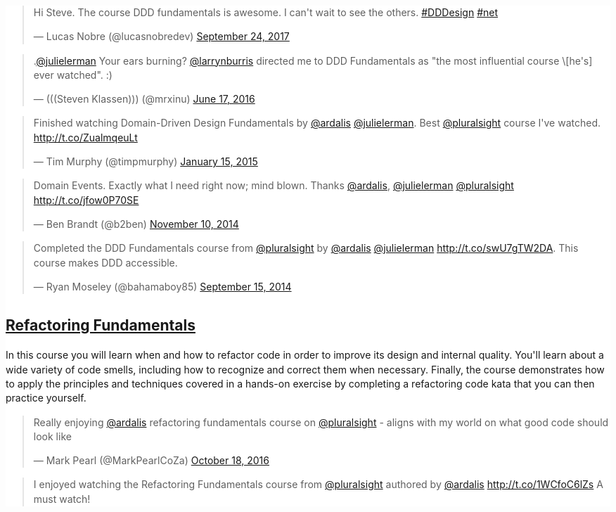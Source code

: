 <blockquote class="twitter-tweet" data-lang="en">
<p dir="ltr" lang="en">Hi Steve. The course DDD fundamentals is awesome. I can't wait to see the others. <a href="https://twitter.com/hashtag/DDDesign?src=hash">#DDDesign</a> <a href="https://twitter.com/hashtag/net?src=hash">#net</a></p>
— Lucas Nobre (@lucasnobredev) <a href="https://twitter.com/lucasnobredev/status/912101244554145792">September 24, 2017</a></blockquote>
<script async src="//platform.twitter.com/widgets.js" charset="utf-8"></script>
<blockquote class="twitter-tweet" data-lang="en">
<p dir="ltr" lang="en">.<a href="https://twitter.com/julielerman">@julielerman</a> Your ears burning? <a href="https://twitter.com/larrynburris">@larrynburris</a> directed me to DDD Fundamentals as "the most influential course \[he's] ever watched". :)</p>
— (((Steven Klassen))) (@mrxinu) <a href="https://twitter.com/mrxinu/status/743751821496188930">June 17, 2016</a></blockquote>
<script async src="//platform.twitter.com/widgets.js" charset="utf-8"></script>
<blockquote class="twitter-tweet" lang="en">Finished watching Domain-Driven Design Fundamentals by <a href="https://twitter.com/ardalis">@ardalis</a> <a href="https://twitter.com/julielerman">@julielerman</a>. Best <a href="https://twitter.com/pluralsight">@pluralsight</a> course I've watched. <a href="http://t.co/ZualmqeuLt">http://t.co/ZualmqeuLt</a>

— Tim Murphy (@timpmurphy) <a href="https://twitter.com/timpmurphy/status/555577441184268288">January 15, 2015</a></blockquote>

<blockquote class="twitter-tweet" lang="en">Domain Events. Exactly what I need right now; mind blown. Thanks <a href="https://twitter.com/ardalis">@ardalis</a>, <a href="https://twitter.com/julielerman">@julielerman</a> <a href="https://twitter.com/pluralsight">@pluralsight</a> <a href="http://t.co/jfow0P70SE">http://t.co/jfow0P70SE</a>

— Ben Brandt (@b2ben) <a href="https://twitter.com/b2ben/status/531832808096808961">November 10, 2014</a></blockquote>

<blockquote class="twitter-tweet" lang="en">Completed the DDD Fundamentals course from <a href="https://twitter.com/pluralsight">@pluralsight</a> by <a href="https://twitter.com/ardalis">@ardalis</a> <a href="https://twitter.com/julielerman">@julielerman</a> <a href="http://t.co/swU7gTW2DA">http://t.co/swU7gTW2DA</a>. This course makes DDD accessible.

— Ryan Moseley (@bahamaboy85) <a href="https://twitter.com/bahamaboy85/status/511544476519497729">September 15, 2014</a></blockquote>

## [Refactoring Fundamentals](http://bit.ly/PS-Refactoring)

In this course you will learn when and how to refactor code in order to improve its design and internal quality.  You'll learn about a wide variety of code smells, including how to recognize and correct them when necessary. Finally, the course demonstrates how to apply the principles and techniques covered in a hands-on exercise by completing a refactoring code kata that you can then practice yourself.

<blockquote class="twitter-tweet" data-lang="en">
<p dir="ltr" lang="en">Really enjoying <a href="https://twitter.com/ardalis">@ardalis</a> refactoring fundamentals course on <a href="https://twitter.com/pluralsight">@pluralsight</a> - aligns with my world on what good code should look like</p>
— Mark Pearl (@MarkPearlCoZa) <a href="https://twitter.com/MarkPearlCoZa/status/788453096347226112">October 18, 2016</a></blockquote>
<script async src="//platform.twitter.com/widgets.js" charset="utf-8"></script>
<blockquote class="twitter-tweet" lang="en">I enjoyed watching the Refactoring Fundamentals course from <a href="https://twitter.com/pluralsight">@pluralsight</a> authored by <a href="https://twitter.com/ardalis">@ardalis</a> <a href="http://t.co/1WCfoC6lZs">http://t.co/1WCfoC6lZs</a> A must watch!

